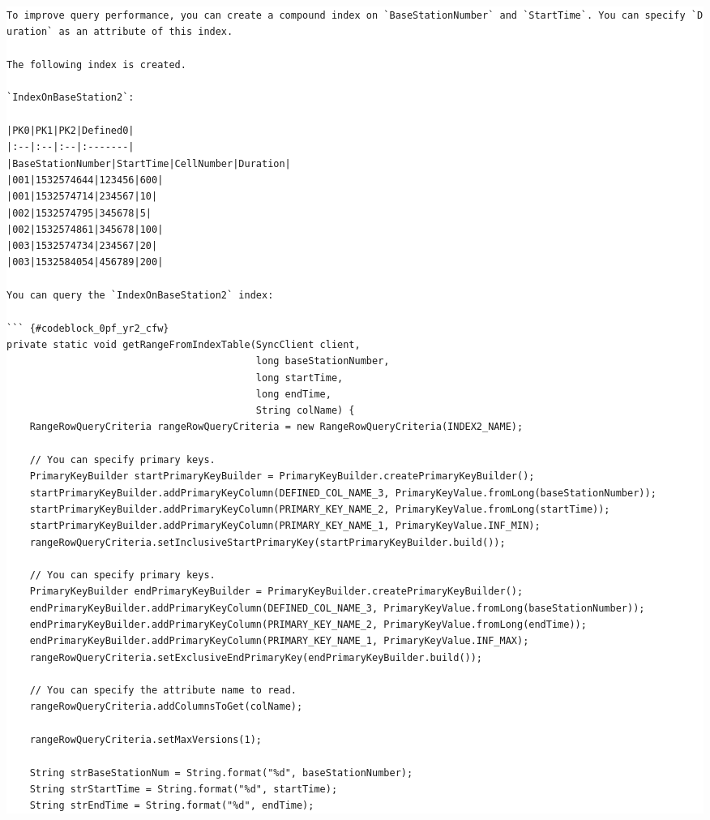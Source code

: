     To improve query performance, you can create a compound index on `BaseStationNumber` and `StartTime`. You can specify `Duration` as an attribute of this index.

    The following index is created.

    `IndexOnBaseStation2`:

    |PK0|PK1|PK2|Defined0|
    |:--|:--|:--|:-------|
    |BaseStationNumber|StartTime|CellNumber|Duration|
    |001|1532574644|123456|600|
    |001|1532574714|234567|10|
    |002|1532574795|345678|5|
    |002|1532574861|345678|100|
    |003|1532574734|234567|20|
    |003|1532584054|456789|200|

    You can query the `IndexOnBaseStation2` index:

    ``` {#codeblock_0pf_yr2_cfw}
    private static void getRangeFromIndexTable(SyncClient client,
                                               long baseStationNumber,
                                               long startTime,
                                               long endTime,
                                               String colName) {
        RangeRowQueryCriteria rangeRowQueryCriteria = new RangeRowQueryCriteria(INDEX2_NAME);
    
        // You can specify primary keys.
        PrimaryKeyBuilder startPrimaryKeyBuilder = PrimaryKeyBuilder.createPrimaryKeyBuilder();
        startPrimaryKeyBuilder.addPrimaryKeyColumn(DEFINED_COL_NAME_3, PrimaryKeyValue.fromLong(baseStationNumber));
        startPrimaryKeyBuilder.addPrimaryKeyColumn(PRIMARY_KEY_NAME_2, PrimaryKeyValue.fromLong(startTime));
        startPrimaryKeyBuilder.addPrimaryKeyColumn(PRIMARY_KEY_NAME_1, PrimaryKeyValue.INF_MIN);
        rangeRowQueryCriteria.setInclusiveStartPrimaryKey(startPrimaryKeyBuilder.build());
    
        // You can specify primary keys.
        PrimaryKeyBuilder endPrimaryKeyBuilder = PrimaryKeyBuilder.createPrimaryKeyBuilder();
        endPrimaryKeyBuilder.addPrimaryKeyColumn(DEFINED_COL_NAME_3, PrimaryKeyValue.fromLong(baseStationNumber));
        endPrimaryKeyBuilder.addPrimaryKeyColumn(PRIMARY_KEY_NAME_2, PrimaryKeyValue.fromLong(endTime));
        endPrimaryKeyBuilder.addPrimaryKeyColumn(PRIMARY_KEY_NAME_1, PrimaryKeyValue.INF_MAX);
        rangeRowQueryCriteria.setExclusiveEndPrimaryKey(endPrimaryKeyBuilder.build());
    
        // You can specify the attribute name to read.
        rangeRowQueryCriteria.addColumnsToGet(colName);
    
        rangeRowQueryCriteria.setMaxVersions(1);
    
        String strBaseStationNum = String.format("%d", baseStationNumber);
        String strStartTime = String.format("%d", startTime);
        String strEndTime = String.format("%d", endTime);
    